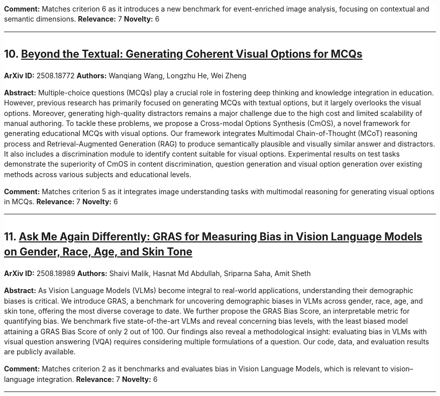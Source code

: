 **Comment:** Matches criterion 6 as it introduces a new benchmark for event-enriched image analysis, focusing on contextual and semantic dimensions.
**Relevance:** 7
**Novelty:** 6

---

## 10. [Beyond the Textual: Generating Coherent Visual Options for MCQs](https://arxiv.org/abs/2508.18772) <a id="link10"></a>
**ArXiv ID:** 2508.18772
**Authors:** Wanqiang Wang, Longzhu He, Wei Zheng

**Abstract:**  Multiple-choice questions (MCQs) play a crucial role in fostering deep thinking and knowledge integration in education. However, previous research has primarily focused on generating MCQs with textual options, but it largely overlooks the visual options. Moreover, generating high-quality distractors remains a major challenge due to the high cost and limited scalability of manual authoring. To tackle these problems, we propose a Cross-modal Options Synthesis (CmOS), a novel framework for generating educational MCQs with visual options. Our framework integrates Multimodal Chain-of-Thought (MCoT) reasoning process and Retrieval-Augmented Generation (RAG) to produce semantically plausible and visually similar answer and distractors. It also includes a discrimination module to identify content suitable for visual options. Experimental results on test tasks demonstrate the superiority of CmOS in content discrimination, question generation and visual option generation over existing methods across various subjects and educational levels.

**Comment:** Matches criterion 5 as it integrates image understanding tasks with multimodal reasoning for generating visual options in MCQs.
**Relevance:** 7
**Novelty:** 6

---

## 11. [Ask Me Again Differently: GRAS for Measuring Bias in Vision Language Models on Gender, Race, Age, and Skin Tone](https://arxiv.org/abs/2508.18989) <a id="link11"></a>
**ArXiv ID:** 2508.18989
**Authors:** Shaivi Malik, Hasnat Md Abdullah, Sriparna Saha, Amit Sheth

**Abstract:**  As Vision Language Models (VLMs) become integral to real-world applications, understanding their demographic biases is critical. We introduce GRAS, a benchmark for uncovering demographic biases in VLMs across gender, race, age, and skin tone, offering the most diverse coverage to date. We further propose the GRAS Bias Score, an interpretable metric for quantifying bias. We benchmark five state-of-the-art VLMs and reveal concerning bias levels, with the least biased model attaining a GRAS Bias Score of only 2 out of 100. Our findings also reveal a methodological insight: evaluating bias in VLMs with visual question answering (VQA) requires considering multiple formulations of a question. Our code, data, and evaluation results are publicly available.

**Comment:** Matches criterion 2 as it benchmarks and evaluates bias in Vision Language Models, which is relevant to vision–language integration.
**Relevance:** 7
**Novelty:** 6

---

